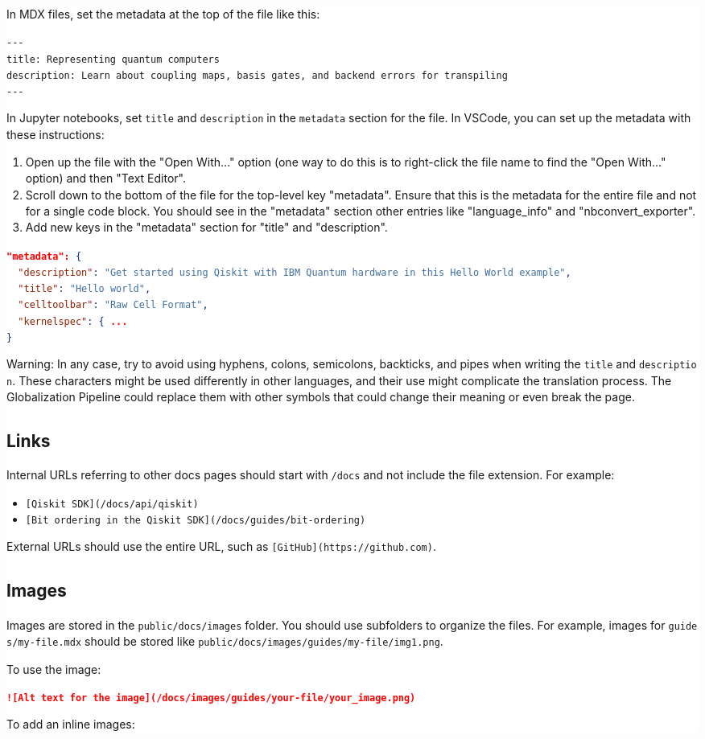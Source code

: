 In MDX files, set the metadata at the top of the file like this:

```
---
title: Representing quantum computers
description: Learn about coupling maps, basis gates, and backend errors for transpiling
---
```

In Jupyter notebooks, set `title` and `description` in the `metadata` section for the file. In VSCode, you can set up the metadata with these instructions:

1. Open up the file with the "Open With..." option (one way to do this is to right-click the file name to find the "Open With..." option) and then "Text Editor".
2. Scroll down to the bottom of the file for the top-level key "metadata". Ensure that this is the metadata for the entire file and not for a single code block. You should see in the "metadata" section other entries like "language_info" and "nbconvert_exporter".
3. Add new keys in the "metadata" section for "title" and "description".

```json
"metadata": {
  "description": "Get started using Qiskit with IBM Quantum hardware in this Hello World example",
  "title": "Hello world",
  "celltoolbar": "Raw Cell Format",
  "kernelspec": { ...
}
```

Warning: In any case, try to avoid using hyphens, colons, semicolons, backticks, and pipes when writing the `title` and `description`. These characters might be used differently in other languages, and their use might complicate the translation process. The Globalization Pipeline could replace them with other symbols that could change their meaning or even break the page.

## Links

Internal URLs referring to other docs pages should start with `/docs` and not include the file extension. For example:

- `[Qiskit SDK](/docs/api/qiskit)`
- `[Bit ordering in the Qiskit SDK](/docs/guides/bit-ordering)`

External URLs should use the entire URL, such as `[GitHub](https://github.com)`.

## Images

Images are stored in the `public/docs/images` folder. You should use subfolders to organize the files. For example, images for `guides/my-file.mdx` should be stored like `public/docs/images/guides/my-file/img1.png`.

To use the image:

```markdown
![Alt text for the image](/docs/images/guides/your-file/your_image.png)
```

To add an inline images:
